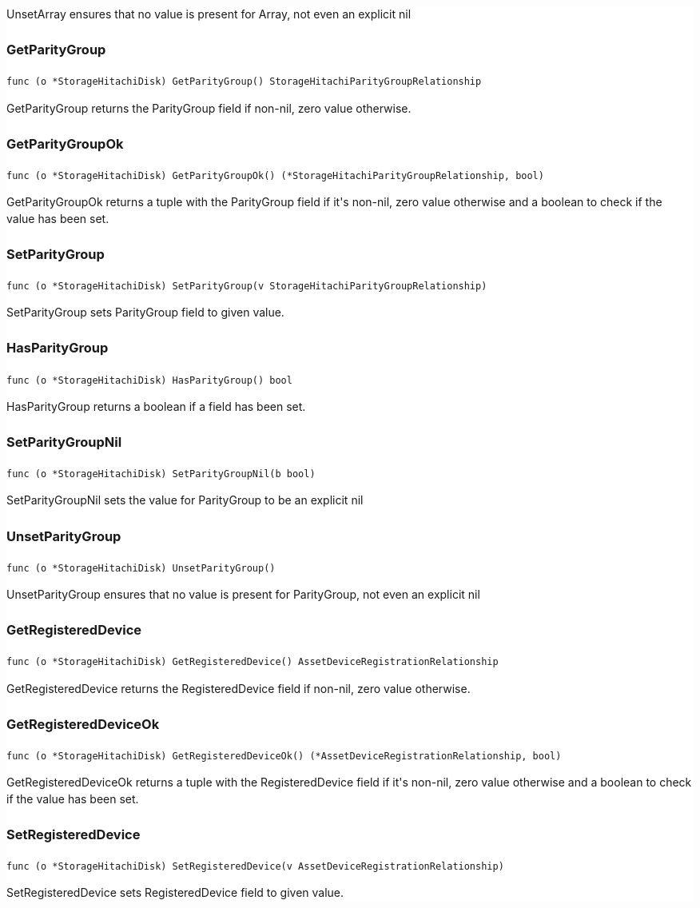 UnsetArray ensures that no value is present for Array, not even an explicit nil
### GetParityGroup

`func (o *StorageHitachiDisk) GetParityGroup() StorageHitachiParityGroupRelationship`

GetParityGroup returns the ParityGroup field if non-nil, zero value otherwise.

### GetParityGroupOk

`func (o *StorageHitachiDisk) GetParityGroupOk() (*StorageHitachiParityGroupRelationship, bool)`

GetParityGroupOk returns a tuple with the ParityGroup field if it's non-nil, zero value otherwise
and a boolean to check if the value has been set.

### SetParityGroup

`func (o *StorageHitachiDisk) SetParityGroup(v StorageHitachiParityGroupRelationship)`

SetParityGroup sets ParityGroup field to given value.

### HasParityGroup

`func (o *StorageHitachiDisk) HasParityGroup() bool`

HasParityGroup returns a boolean if a field has been set.

### SetParityGroupNil

`func (o *StorageHitachiDisk) SetParityGroupNil(b bool)`

 SetParityGroupNil sets the value for ParityGroup to be an explicit nil

### UnsetParityGroup
`func (o *StorageHitachiDisk) UnsetParityGroup()`

UnsetParityGroup ensures that no value is present for ParityGroup, not even an explicit nil
### GetRegisteredDevice

`func (o *StorageHitachiDisk) GetRegisteredDevice() AssetDeviceRegistrationRelationship`

GetRegisteredDevice returns the RegisteredDevice field if non-nil, zero value otherwise.

### GetRegisteredDeviceOk

`func (o *StorageHitachiDisk) GetRegisteredDeviceOk() (*AssetDeviceRegistrationRelationship, bool)`

GetRegisteredDeviceOk returns a tuple with the RegisteredDevice field if it's non-nil, zero value otherwise
and a boolean to check if the value has been set.

### SetRegisteredDevice

`func (o *StorageHitachiDisk) SetRegisteredDevice(v AssetDeviceRegistrationRelationship)`

SetRegisteredDevice sets RegisteredDevice field to given value.
